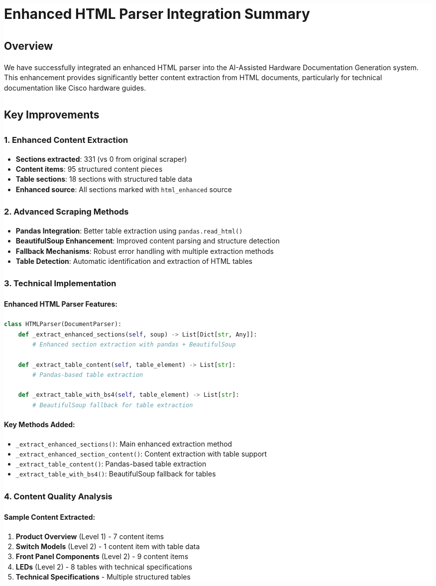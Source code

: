 # Enhanced HTML Parser Integration Summary

## Overview

We have successfully integrated an enhanced HTML parser into the AI-Assisted Hardware Documentation Generation system. This enhancement provides significantly better content extraction from HTML documents, particularly for technical documentation like Cisco hardware guides.

## Key Improvements

### 1. **Enhanced Content Extraction**
- **Sections extracted**: 331 (vs 0 from original scraper)
- **Content items**: 95 structured content pieces
- **Table sections**: 18 sections with structured table data
- **Enhanced source**: All sections marked with `html_enhanced` source

### 2. **Advanced Scraping Methods**
- **Pandas Integration**: Better table extraction using `pandas.read_html()`
- **BeautifulSoup Enhancement**: Improved content parsing and structure detection
- **Fallback Mechanisms**: Robust error handling with multiple extraction methods
- **Table Detection**: Automatic identification and extraction of HTML tables

### 3. **Technical Implementation**

#### Enhanced HTML Parser Features:
```python
class HTMLParser(DocumentParser):
    def _extract_enhanced_sections(self, soup) -> List[Dict[str, Any]]:
        # Enhanced section extraction with pandas + BeautifulSoup
    
    def _extract_table_content(self, table_element) -> List[str]:
        # Pandas-based table extraction
    
    def _extract_table_with_bs4(self, table_element) -> List[str]:
        # BeautifulSoup fallback for table extraction
```

#### Key Methods Added:
- `_extract_enhanced_sections()`: Main enhanced extraction method
- `_extract_enhanced_section_content()`: Content extraction with table support
- `_extract_table_content()`: Pandas-based table extraction
- `_extract_table_with_bs4()`: BeautifulSoup fallback for tables

### 4. **Content Quality Analysis**

#### Sample Content Extracted:
1. **Product Overview** (Level 1) - 7 content items
2. **Switch Models** (Level 2) - 1 content item with table data
3. **Front Panel Components** (Level 2) - 9 content items
4. **LEDs** (Level 2) - 8 tables with technical specifications
5. **Technical Specifications** - Multiple structured tables
